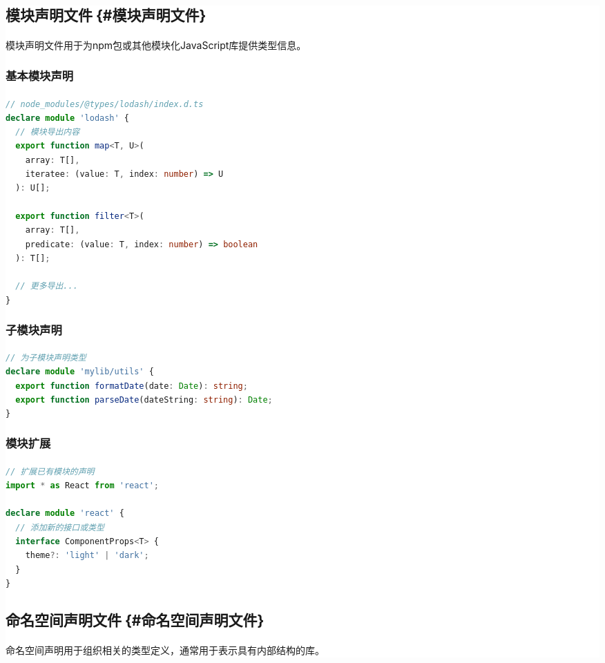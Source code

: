 ## 模块声明文件 {#模块声明文件}

模块声明文件用于为npm包或其他模块化JavaScript库提供类型信息。

### 基本模块声明

```typescript
// node_modules/@types/lodash/index.d.ts
declare module 'lodash' {
  // 模块导出内容
  export function map<T, U>(
    array: T[],
    iteratee: (value: T, index: number) => U
  ): U[];
  
  export function filter<T>(
    array: T[],
    predicate: (value: T, index: number) => boolean
  ): T[];
  
  // 更多导出...
}
```

### 子模块声明

```typescript
// 为子模块声明类型
declare module 'mylib/utils' {
  export function formatDate(date: Date): string;
  export function parseDate(dateString: string): Date;
}
```

### 模块扩展

```typescript
// 扩展已有模块的声明
import * as React from 'react';

declare module 'react' {
  // 添加新的接口或类型
  interface ComponentProps<T> {
    theme?: 'light' | 'dark';
  }
}
```

## 命名空间声明文件 {#命名空间声明文件}

命名空间声明用于组织相关的类型定义，通常用于表示具有内部结构的库。
